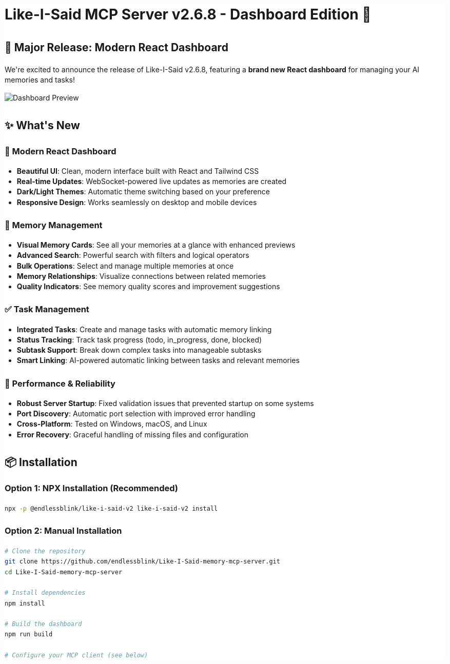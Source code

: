 # Like-I-Said MCP Server v2.6.8 - Dashboard Edition 🎉

## 🌟 Major Release: Modern React Dashboard

We're excited to announce the release of Like-I-Said v2.6.8, featuring a **brand new React dashboard** for managing your AI memories and tasks!

![Dashboard Preview](https://github.com/endlessblink/Like-I-Said-memory-mcp-server/assets/placeholder/dashboard-preview.png)

## ✨ What's New

### 🎨 Modern React Dashboard
- **Beautiful UI**: Clean, modern interface built with React and Tailwind CSS
- **Real-time Updates**: WebSocket-powered live updates as memories are created
- **Dark/Light Themes**: Automatic theme switching based on your preference
- **Responsive Design**: Works seamlessly on desktop and mobile devices

### 📝 Memory Management
- **Visual Memory Cards**: See all your memories at a glance with enhanced previews
- **Advanced Search**: Powerful search with filters and logical operators
- **Bulk Operations**: Select and manage multiple memories at once
- **Memory Relationships**: Visualize connections between related memories
- **Quality Indicators**: See memory quality scores and improvement suggestions

### ✅ Task Management
- **Integrated Tasks**: Create and manage tasks with automatic memory linking
- **Status Tracking**: Track task progress (todo, in_progress, done, blocked)
- **Subtask Support**: Break down complex tasks into manageable subtasks
- **Smart Linking**: AI-powered automatic linking between tasks and relevant memories

### 🚀 Performance & Reliability
- **Robust Server Startup**: Fixed validation issues that prevented startup on some systems
- **Port Discovery**: Automatic port selection with improved error handling
- **Cross-Platform**: Tested on Windows, macOS, and Linux
- **Error Recovery**: Graceful handling of missing files and configuration

## 📦 Installation

### Option 1: NPX Installation (Recommended)
```bash
npx -p @endlessblink/like-i-said-v2 like-i-said-v2 install
```

### Option 2: Manual Installation
```bash
# Clone the repository
git clone https://github.com/endlessblink/Like-I-Said-memory-mcp-server.git
cd Like-I-Said-memory-mcp-server

# Install dependencies
npm install

# Build the dashboard
npm run build

# Configure your MCP client (see below)
```
